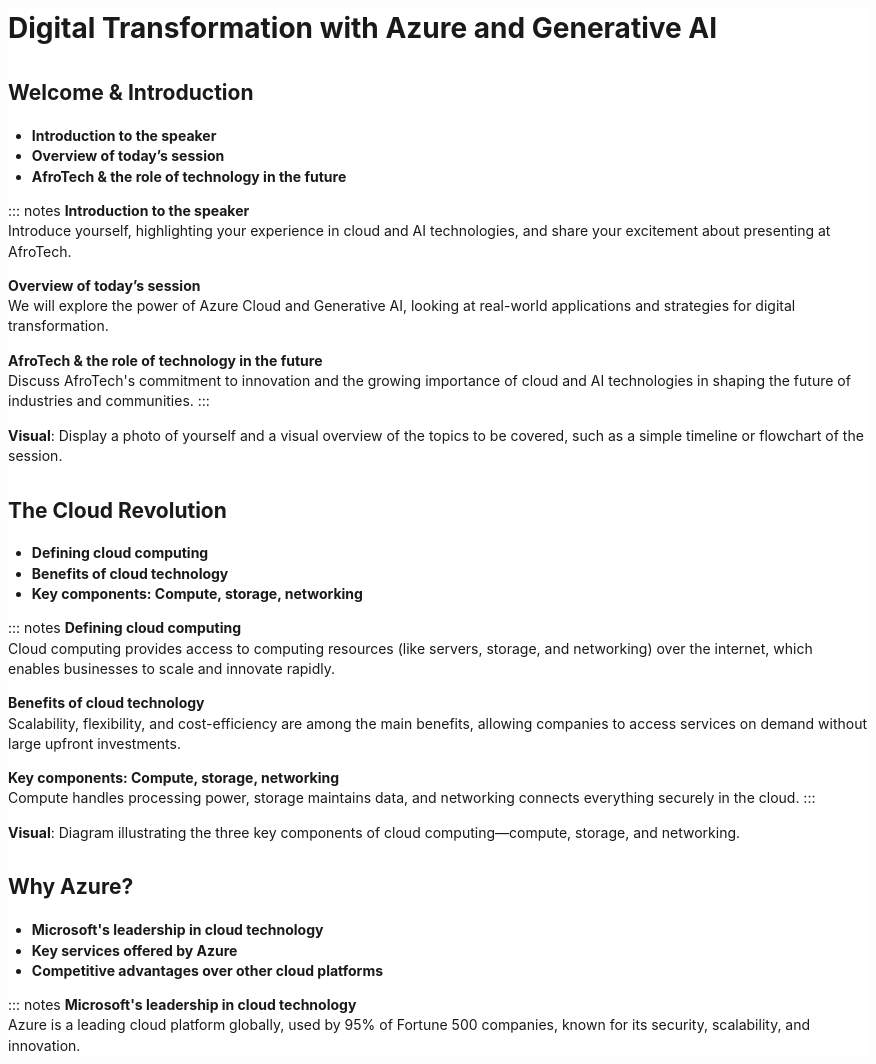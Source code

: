 # **Digital Transformation with Azure and Generative AI**

## Welcome & Introduction
- **Introduction to the speaker**
- **Overview of today’s session**
- **AfroTech & the role of technology in the future**

::: notes
**Introduction to the speaker**  
Introduce yourself, highlighting your experience in cloud and AI technologies, and share your excitement about presenting at AfroTech.

**Overview of today’s session**  
We will explore the power of Azure Cloud and Generative AI, looking at real-world applications and strategies for digital transformation.

**AfroTech & the role of technology in the future**  
Discuss AfroTech's commitment to innovation and the growing importance of cloud and AI technologies in shaping the future of industries and communities.
:::

**Visual**: Display a photo of yourself and a visual overview of the topics to be covered, such as a simple timeline or flowchart of the session.

## The Cloud Revolution
- **Defining cloud computing**
- **Benefits of cloud technology**
- **Key components: Compute, storage, networking**

::: notes
**Defining cloud computing**  
Cloud computing provides access to computing resources (like servers, storage, and networking) over the internet, which enables businesses to scale and innovate rapidly.

**Benefits of cloud technology**  
Scalability, flexibility, and cost-efficiency are among the main benefits, allowing companies to access services on demand without large upfront investments.

**Key components: Compute, storage, networking**  
Compute handles processing power, storage maintains data, and networking connects everything securely in the cloud.
:::

**Visual**: Diagram illustrating the three key components of cloud computing—compute, storage, and networking.

## Why Azure?
- **Microsoft's leadership in cloud technology**
- **Key services offered by Azure**
- **Competitive advantages over other cloud platforms**

::: notes
**Microsoft's leadership in cloud technology**  
Azure is a leading cloud platform globally, used by 95% of Fortune 500 companies, known for its security, scalability, and innovation.
